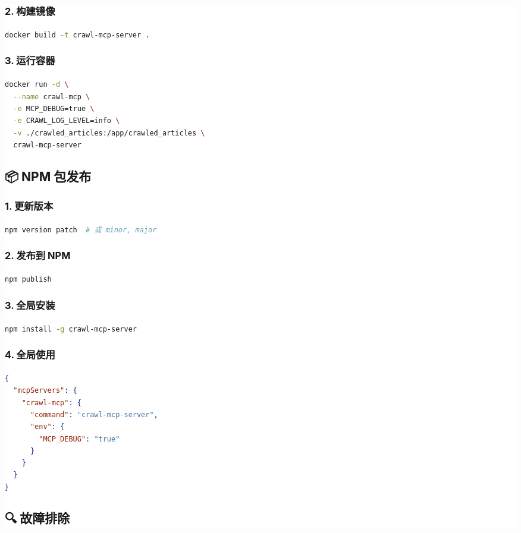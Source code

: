 ### 2. 构建镜像

```bash
docker build -t crawl-mcp-server .
```

### 3. 运行容器

```bash
docker run -d \
  --name crawl-mcp \
  -e MCP_DEBUG=true \
  -e CRAWL_LOG_LEVEL=info \
  -v ./crawled_articles:/app/crawled_articles \
  crawl-mcp-server
```

## 📦 NPM 包发布

### 1. 更新版本

```bash
npm version patch  # 或 minor, major
```

### 2. 发布到 NPM

```bash
npm publish
```

### 3. 全局安装

```bash
npm install -g crawl-mcp-server
```

### 4. 全局使用

```json
{
  "mcpServers": {
    "crawl-mcp": {
      "command": "crawl-mcp-server",
      "env": {
        "MCP_DEBUG": "true"
      }
    }
  }
}
```

## 🔍 故障排除
